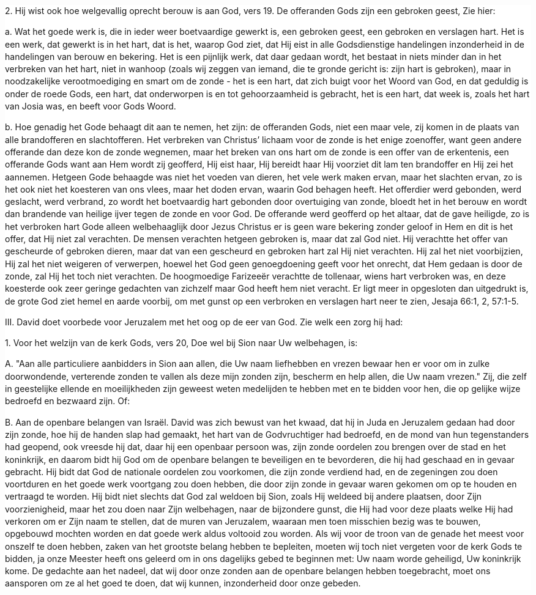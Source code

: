 2\. Hij wist ook hoe welgevallig oprecht berouw is aan God, vers 19. De offeranden Gods zijn een gebroken geest, Zie hier: 

a. Wat het goede werk is, die in ieder weer boetvaardige gewerkt is, een gebroken geest, een gebroken en verslagen hart. Het is een werk, dat gewerkt is in het hart, dat is het, waarop God ziet, dat Hij eist in alle Godsdienstige handelingen inzonderheid in de handelingen van berouw en bekering. Het is een pijnlijk werk, dat daar gedaan wordt, het bestaat in niets minder dan in het verbreken van het hart, niet in wanhoop (zoals wij zeggen van iemand, die te gronde gericht is: zijn hart is gebroken), maar in noodzakelijke verootmoediging en smart om de zonde - het is een hart, dat zich buigt voor het Woord van God, en dat geduldig is onder de roede Gods, een hart, dat onderworpen is en tot gehoorzaamheid is gebracht, het is een hart, dat week is, zoals het hart van Josia was, en beeft voor Gods Woord.

b. Hoe genadig het Gode behaagt dit aan te nemen, het zijn: de offeranden Gods, niet een maar vele, zij komen in de plaats van alle brandofferen en slachtofferen. Het verbreken van Christus’ lichaam voor de zonde is het enige zoenoffer, want geen andere offerande dan deze kon de zonde wegnemen, maar het breken van ons hart om de zonde is een offer van de erkentenis, een offerande Gods want aan Hem wordt zij geofferd, Hij eist haar, Hij bereidt haar Hij voorziet dit lam ten brandoffer en Hij zei het aannemen. Hetgeen Gode behaagde was niet het voeden van dieren, het vele werk maken ervan, maar het slachten ervan, zo is het ook niet het koesteren van ons vlees, maar het doden ervan, waarin God behagen heeft. Het offerdier werd gebonden, werd geslacht, werd verbrand, zo wordt het boetvaardig hart gebonden door overtuiging van zonde, bloedt het in het berouw en wordt dan brandende van heilige ijver tegen de zonde en voor God. De offerande werd geofferd op het altaar, dat de gave heiligde, zo is het verbroken hart Gode alleen welbehaaglijk door Jezus Christus er is geen ware bekering zonder geloof in Hem en dit is het offer, dat Hij niet zal verachten. 
De mensen verachten hetgeen gebroken is, maar dat zal God niet. Hij verachtte het offer van gescheurde of gebroken dieren, maar dat van een gescheurd en gebroken hart zal Hij niet verachten. Hij zal het niet voorbijzien, Hij zal het niet weigeren of verwerpen, hoewel het God geen genoegdoening geeft voor het onrecht, dat Hem gedaan is door de zonde, zal Hij het toch niet verachten. De hoogmoedige Farizeeër verachtte de tollenaar, wiens hart verbroken was, en deze koesterde ook zeer geringe gedachten van zichzelf maar God heeft hem niet veracht. Er ligt meer in opgesloten dan uitgedrukt is, de grote God ziet hemel en aarde voorbij, om met gunst op een verbroken en verslagen hart neer te zien, Jesaja 66:1, 2, 57:1-5. 

III. David doet voorbede voor Jeruzalem met het oog op de eer van God. Zie welk een zorg hij had:

1\. Voor het welzijn van de kerk Gods, vers 20, Doe wel bij Sion naar Uw welbehagen, is: 

A. "Aan alle particuliere aanbidders in Sion aan allen, die Uw naam liefhebben en vrezen bewaar hen er voor om in zulke doorwondende, verterende zonden te vallen als deze mijn zonden zijn, bescherm en help allen, die Uw naam vrezen." Zij, die zelf in geestelijke ellende en moeilijkheden zijn geweest weten medelijden te hebben met en te bidden voor hen, die op gelijke wijze bedroefd en bezwaard zijn. Of: 

B. Aan de openbare belangen van Israël. David was zich bewust van het kwaad, dat hij in Juda en Jeruzalem gedaan had door zijn zonde, hoe hij de handen slap had gemaakt, het hart van de Godvruchtiger had bedroefd, en de mond van hun tegenstanders had geopend, ook vreesde hij dat, daar hij een openbaar persoon was, zijn zonde oordelen zou brengen over de stad en het koninkrijk, en daarom bidt hij God om de openbare belangen te beveiligen en te bevorderen, die hij had geschaad en in gevaar gebracht. Hij bidt dat God de nationale oordelen zou voorkomen, die zijn zonde verdiend had, en de zegeningen zou doen voortduren en het goede werk voortgang zou doen hebben, die door zijn zonde in gevaar waren gekomen om op te houden en vertraagd te worden. Hij bidt niet slechts dat God zal weldoen bij Sion, zoals Hij weldeed bij andere plaatsen, door Zijn voorzienigheid, maar het zou doen naar Zijn welbehagen, naar de bijzondere gunst, die Hij had voor deze plaats welke Hij had verkoren om er Zijn naam te stellen, dat de muren van Jeruzalem, waaraan men toen misschien bezig was te bouwen, opgebouwd mochten worden en dat goede werk aldus voltooid zou worden. Als wij voor de troon van de genade het meest voor onszelf te doen hebben, zaken van het grootste belang hebben te bepleiten, moeten wij toch niet vergeten voor de kerk Gods te bidden, ja onze Meester heeft ons geleerd om in ons dagelijks gebed te beginnen met: Uw naam worde geheiligd, Uw koninkrijk kome. De gedachte aan het nadeel, dat wij door onze zonden aan de openbare belangen hebben toegebracht, moet ons aansporen om ze al het goed te doen, dat wij kunnen, inzonderheid door onze gebeden.
